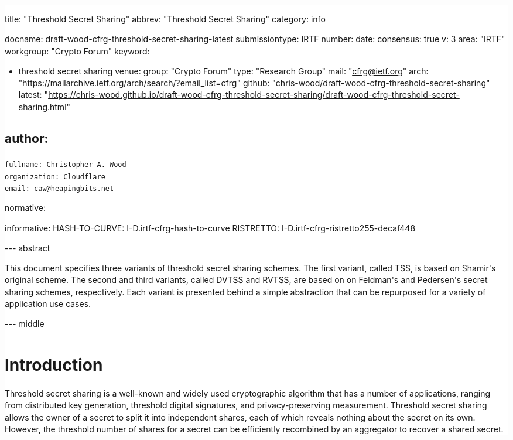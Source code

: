 ---
title: "Threshold Secret Sharing"
abbrev: "Threshold Secret Sharing"
category: info

docname: draft-wood-cfrg-threshold-secret-sharing-latest
submissiontype: IRTF
number:
date:
consensus: true
v: 3
area: "IRTF"
workgroup: "Crypto Forum"
keyword:
 - threshold secret sharing
venue:
  group: "Crypto Forum"
  type: "Research Group"
  mail: "cfrg@ietf.org"
  arch: "https://mailarchive.ietf.org/arch/search/?email_list=cfrg"
  github: "chris-wood/draft-wood-cfrg-threshold-secret-sharing"
  latest: "https://chris-wood.github.io/draft-wood-cfrg-threshold-secret-sharing/draft-wood-cfrg-threshold-secret-sharing.html"

author:
 -
    fullname: Christopher A. Wood
    organization: Cloudflare
    email: caw@heapingbits.net

normative:

informative:
  HASH-TO-CURVE: I-D.irtf-cfrg-hash-to-curve
  RISTRETTO: I-D.irtf-cfrg-ristretto255-decaf448


--- abstract

This document specifies three variants of threshold secret sharing schemes.
The first variant, called TSS, is based on Shamir's original scheme.
The second and third variants, called DVTSS and RVTSS, are based on
on Feldman's and Pedersen's secret sharing schemes, respectively. Each variant
is presented behind a simple abstraction that can be repurposed for a
variety of application use cases.

--- middle

# Introduction

Threshold secret sharing is a well-known and widely used cryptographic
algorithm that has a number of applications, ranging from distributed
key generation, threshold digital signatures, and privacy-preserving
measurement. Threshold secret sharing allows the owner of a secret
to split it into independent shares, each of which reveals nothing about
the secret on its own. However, the threshold number of shares for a secret
can be efficiently recombined by an aggregator to recover a shared secret.
